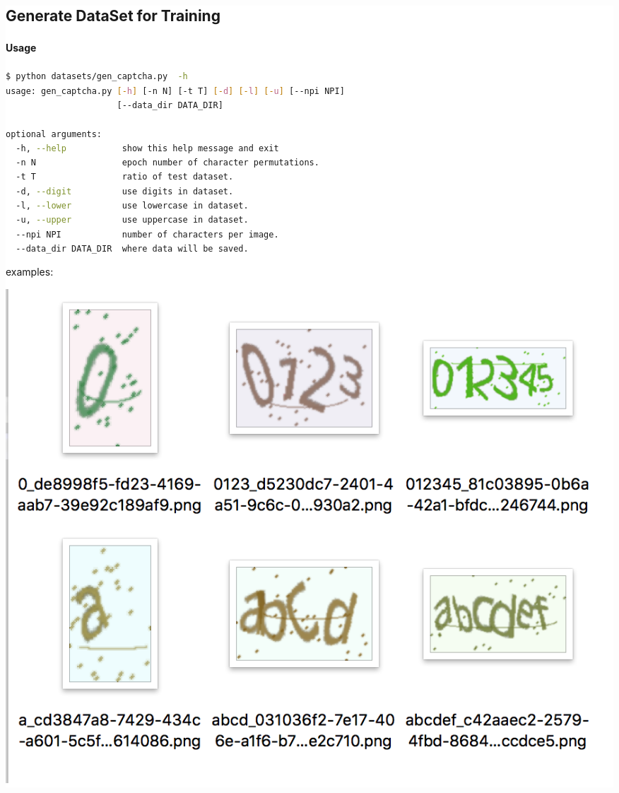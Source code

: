 ## Generate DataSet for Training

#### Usage

```bash
$ python datasets/gen_captcha.py  -h
usage: gen_captcha.py [-h] [-n N] [-t T] [-d] [-l] [-u] [--npi NPI]
                      [--data_dir DATA_DIR]

optional arguments:
  -h, --help           show this help message and exit
  -n N                 epoch number of character permutations.
  -t T                 ratio of test dataset.
  -d, --digit          use digits in dataset.
  -l, --lower          use lowercase in dataset.
  -u, --upper          use uppercase in dataset.
  --npi NPI            number of characters per image.
  --data_dir DATA_DIR  where data will be saved.
```

examples:

![](img-doc/data-set-example.png)
